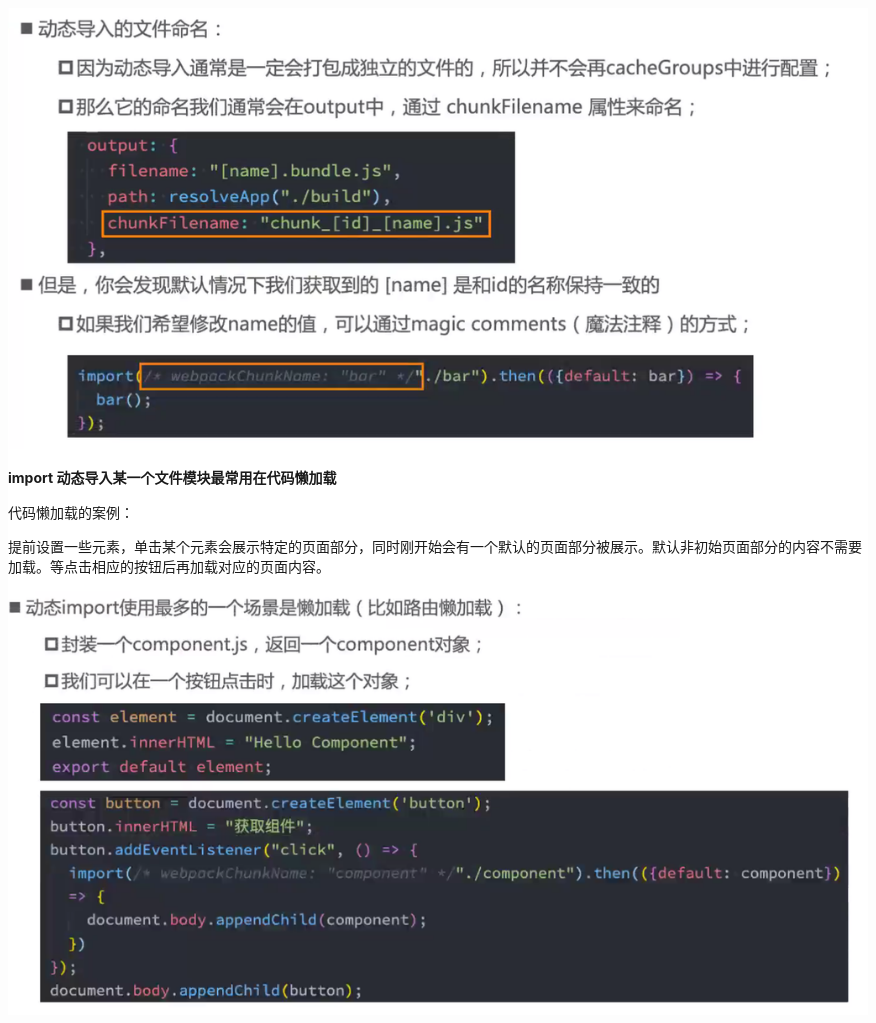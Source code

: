 ![image-20210927231217568](..\typora-user-images\image-20210927231217568.png)

**import 动态导入某一个文件模块最常用在代码懒加载**

代码懒加载的案例：

提前设置一些元素，单击某个元素会展示特定的页面部分，同时刚开始会有一个默认的页面部分被展示。默认非初始页面部分的内容不需要加载。等点击相应的按钮后再加载对应的页面内容。

![image-20210927183516972](..\typora-user-images\image-20210927183516972.png)
